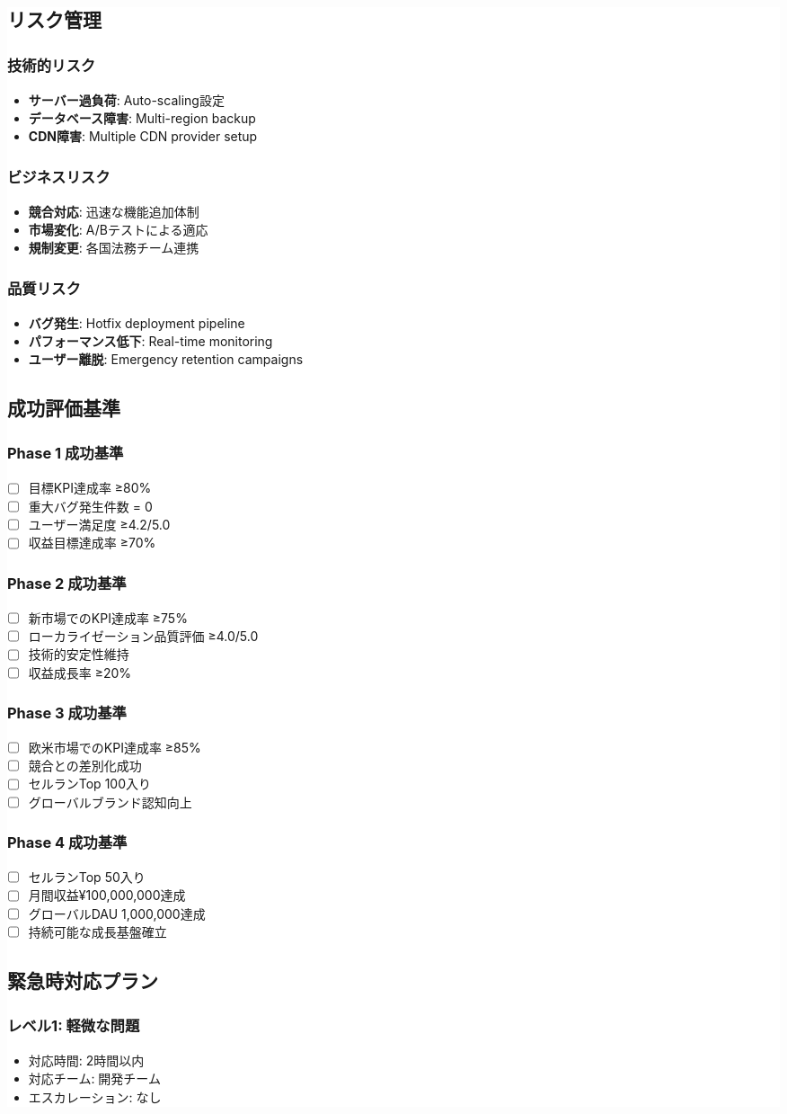## リスク管理

### 技術的リスク
- **サーバー過負荷**: Auto-scaling設定
- **データベース障害**: Multi-region backup
- **CDN障害**: Multiple CDN provider setup

### ビジネスリスク
- **競合対応**: 迅速な機能追加体制
- **市場変化**: A/Bテストによる適応
- **規制変更**: 各国法務チーム連携

### 品質リスク
- **バグ発生**: Hotfix deployment pipeline
- **パフォーマンス低下**: Real-time monitoring
- **ユーザー離脱**: Emergency retention campaigns

## 成功評価基準

### Phase 1 成功基準
- [ ] 目標KPI達成率 ≥80%
- [ ] 重大バグ発生件数 = 0
- [ ] ユーザー満足度 ≥4.2/5.0
- [ ] 収益目標達成率 ≥70%

### Phase 2 成功基準
- [ ] 新市場でのKPI達成率 ≥75%
- [ ] ローカライゼーション品質評価 ≥4.0/5.0
- [ ] 技術的安定性維持
- [ ] 収益成長率 ≥20%

### Phase 3 成功基準
- [ ] 欧米市場でのKPI達成率 ≥85%
- [ ] 競合との差別化成功
- [ ] セルランTop 100入り
- [ ] グローバルブランド認知向上

### Phase 4 成功基準
- [ ] セルランTop 50入り
- [ ] 月間収益¥100,000,000達成
- [ ] グローバルDAU 1,000,000達成
- [ ] 持続可能な成長基盤確立

## 緊急時対応プラン

### レベル1: 軽微な問題
- 対応時間: 2時間以内
- 対応チーム: 開発チーム
- エスカレーション: なし
